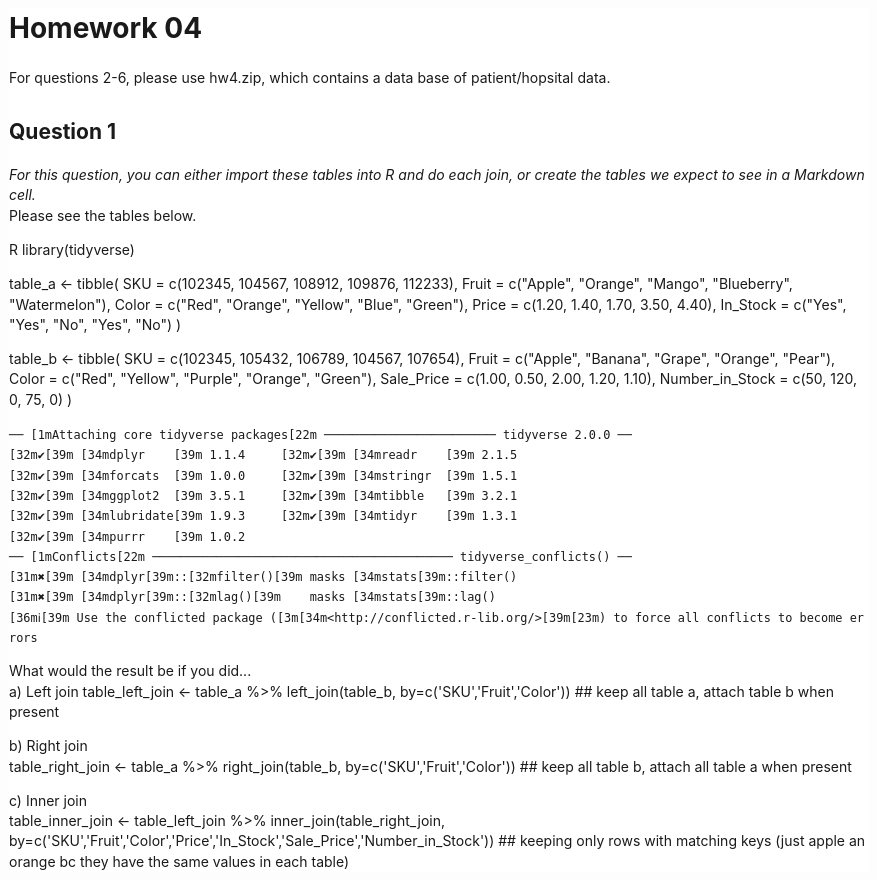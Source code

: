 # Homework 04
For questions 2-6, please use hw4.zip, which contains a data base of patient/hopsital data.

## Question 1
*For this question, you can either import these tables into R and do each join, or create the tables we expect to see in a Markdown cell.*   
Please see the tables below.  


R
library(tidyverse)

table_a <- tibble(
  SKU = c(102345, 104567, 108912, 109876, 112233),
  Fruit = c("Apple", "Orange", "Mango", "Blueberry", "Watermelon"),
  Color = c("Red", "Orange", "Yellow", "Blue", "Green"),
  Price = c(1.20, 1.40, 1.70, 3.50, 4.40),
  In_Stock = c("Yes", "Yes", "No", "Yes", "No")
)

table_b <- tibble(
  SKU = c(102345, 105432, 106789, 104567, 107654),
  Fruit = c("Apple", "Banana", "Grape", "Orange", "Pear"),
  Color = c("Red", "Yellow", "Purple", "Orange", "Green"),
  Sale_Price = c(1.00, 0.50, 2.00, 1.20, 1.10),
  Number_in_Stock = c(50, 120, 0, 75, 0)
)


    ── [1mAttaching core tidyverse packages[22m ──────────────────────── tidyverse 2.0.0 ──
    [32m✔[39m [34mdplyr    [39m 1.1.4     [32m✔[39m [34mreadr    [39m 2.1.5
    [32m✔[39m [34mforcats  [39m 1.0.0     [32m✔[39m [34mstringr  [39m 1.5.1
    [32m✔[39m [34mggplot2  [39m 3.5.1     [32m✔[39m [34mtibble   [39m 3.2.1
    [32m✔[39m [34mlubridate[39m 1.9.3     [32m✔[39m [34mtidyr    [39m 1.3.1
    [32m✔[39m [34mpurrr    [39m 1.0.2     
    ── [1mConflicts[22m ────────────────────────────────────────── tidyverse_conflicts() ──
    [31m✖[39m [34mdplyr[39m::[32mfilter()[39m masks [34mstats[39m::filter()
    [31m✖[39m [34mdplyr[39m::[32mlag()[39m    masks [34mstats[39m::lag()
    [36mℹ[39m Use the conflicted package ([3m[34m<http://conflicted.r-lib.org/>[39m[23m) to force all conflicts to become errors


What would the result be if you did...  
a) Left join 
table_left_join <- table_a %>% left_join(table_b, by=c('SKU','Fruit','Color')) ## keep all table a, attach table b when present 

b) Right join  
table_right_join <- table_a %>% right_join(table_b, by=c('SKU','Fruit','Color')) ## keep all table b, attach all table a when present

c) Inner join  
table_inner_join <- table_left_join %>% inner_join(table_right_join, by=c('SKU','Fruit','Color','Price','In_Stock','Sale_Price','Number_in_Stock')) ## keeping only rows with matching keys (just apple an orange bc they have the same values in each table)

